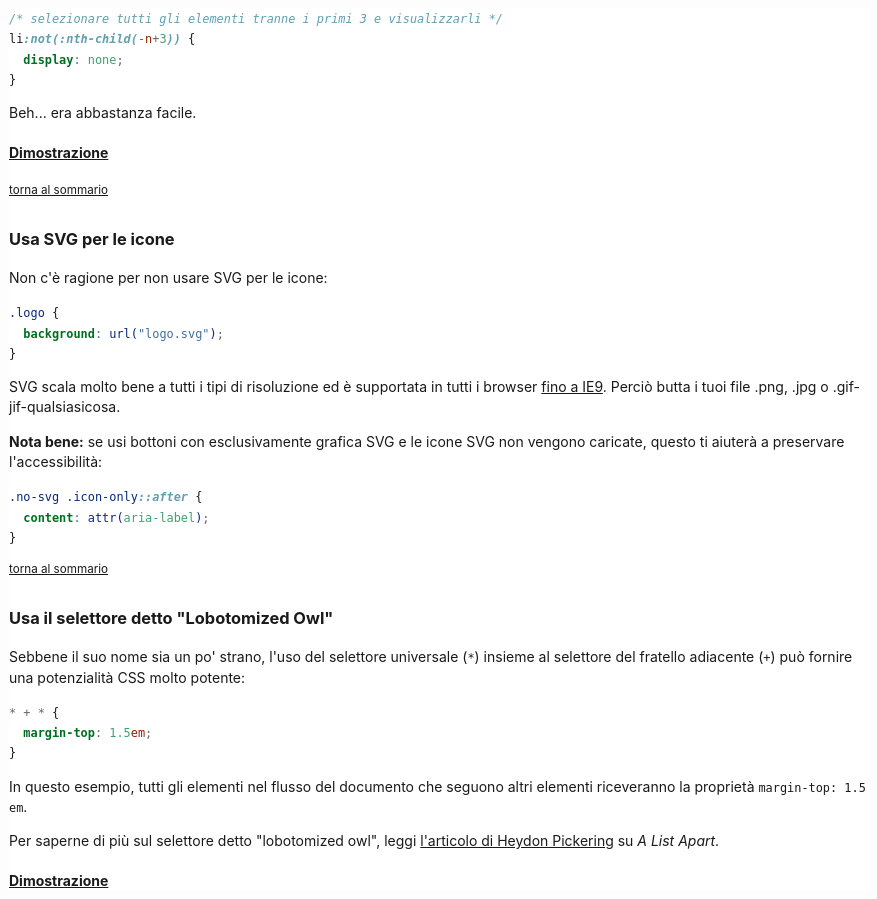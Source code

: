 ```css
/* selezionare tutti gli elementi tranne i primi 3 e visualizzarli */
li:not(:nth-child(-n+3)) {
  display: none;
}
```

Beh... era abbastanza facile.

#### [Dimostrazione](http://codepen.io/AllThingsSmitty/pen/WxjKZp)

<sup>[torna al sommario](#sommario)</sup>


### Usa SVG per le icone

Non c'è ragione per non usare SVG per le icone:

```css
.logo {
  background: url("logo.svg");
}
```

SVG scala molto bene a tutti i tipi di risoluzione ed è supportata in tutti i browser [fino a IE9](http://caniuse.com/#search=svg). Perciò butta i tuoi file .png, .jpg o .gif-jif-qualsiasicosa.

**Nota bene:** se usi bottoni con esclusivamente grafica SVG e le icone SVG non vengono caricate, questo ti aiuterà a preservare l'accessibilità:

```css
.no-svg .icon-only::after {
  content: attr(aria-label);
}
```

<sup>[torna al sommario](#sommario)</sup>


### Usa il selettore detto "Lobotomized Owl"

Sebbene il suo nome sia un po' strano, l'uso del selettore universale (`*`) insieme al selettore del fratello adiacente (`+`) può fornire una potenzialità CSS molto potente:

```css
* + * {
  margin-top: 1.5em;
}
```

In questo esempio, tutti gli elementi nel flusso del documento che seguono altri elementi riceveranno la proprietà `margin-top: 1.5em`.

Per saperne di più sul selettore detto "lobotomized owl", leggi [l'articolo di Heydon Pickering](http://alistapart.com/article/axiomatic-css-and-lobotomized-owls) su *A List Apart*.

#### [Dimostrazione](http://codepen.io/AllThingsSmitty/pen/grRvWq)
